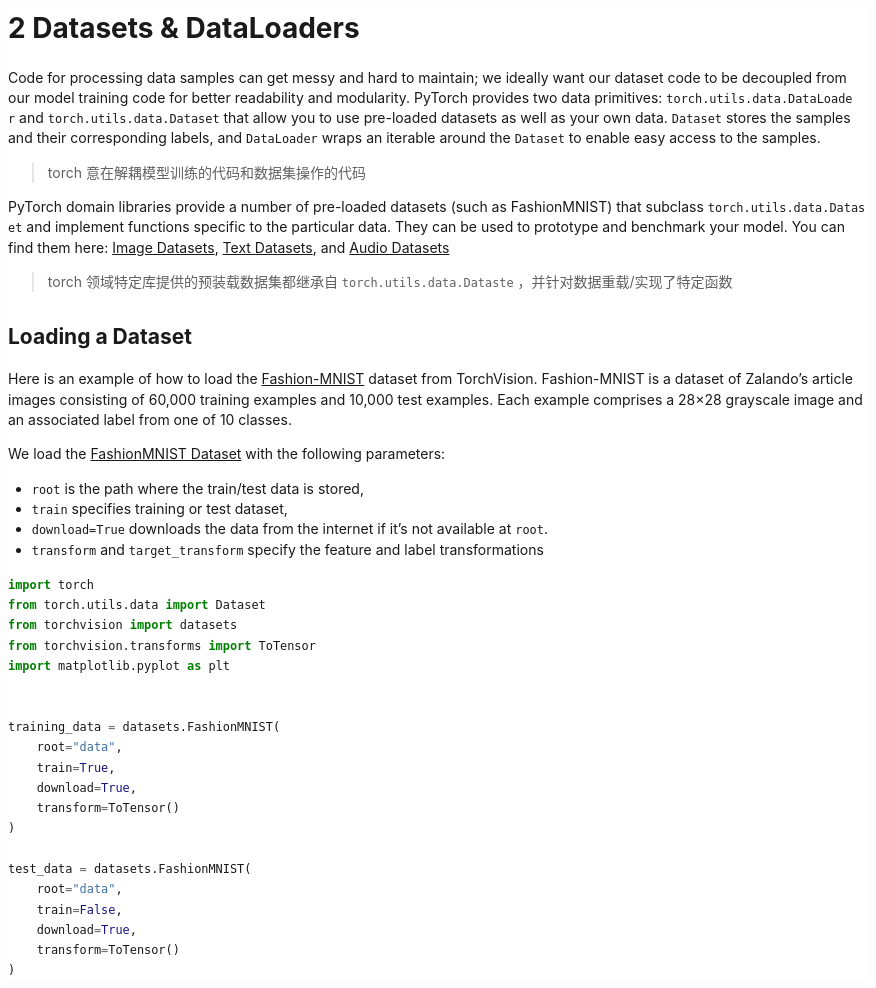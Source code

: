 # 2 Datasets & DataLoaders
Code for processing data samples can get messy and hard to maintain; we ideally want our dataset code to be decoupled from our model training code for better readability and modularity. PyTorch provides two data primitives: `torch.utils.data.DataLoader` and `torch.utils.data.Dataset` that allow you to use pre-loaded datasets as well as your own data. `Dataset` stores the samples and their corresponding labels, and `DataLoader` wraps an iterable around the `Dataset` to enable easy access to the samples.
> torch 意在解耦模型训练的代码和数据集操作的代码

PyTorch domain libraries provide a number of pre-loaded datasets (such as FashionMNIST) that subclass `torch.utils.data.Dataset` and implement functions specific to the particular data. They can be used to prototype and benchmark your model. You can find them here: [Image Datasets](https://pytorch.org/vision/stable/datasets.html), [Text Datasets](https://pytorch.org/text/stable/datasets.html), and [Audio Datasets](https://pytorch.org/audio/stable/datasets.html)
> torch 领域特定库提供的预装载数据集都继承自 `torch.utils.data.Dataste` ，并针对数据重载/实现了特定函数

## Loading a Dataset
Here is an example of how to load the [Fashion-MNIST](https://research.zalando.com/project/fashion_mnist/fashion_mnist/) dataset from TorchVision. Fashion-MNIST is a dataset of Zalando’s article images consisting of 60,000 training examples and 10,000 test examples. Each example comprises a 28×28 grayscale image and an associated label from one of 10 classes.

We load the [FashionMNIST Dataset](https://pytorch.org/vision/stable/datasets.html#fashion-mnist) with the following parameters:

- `root` is the path where the train/test data is stored,
- `train` specifies training or test dataset,
- `download=True` downloads the data from the internet if it’s not available at `root`.
- `transform` and `target_transform` specify the feature and label transformations

```python
import torch
from torch.utils.data import Dataset
from torchvision import datasets
from torchvision.transforms import ToTensor
import matplotlib.pyplot as plt


training_data = datasets.FashionMNIST(
    root="data",
    train=True,
    download=True,
    transform=ToTensor()
)

test_data = datasets.FashionMNIST(
    root="data",
    train=False,
    download=True,
    transform=ToTensor()
)
```
